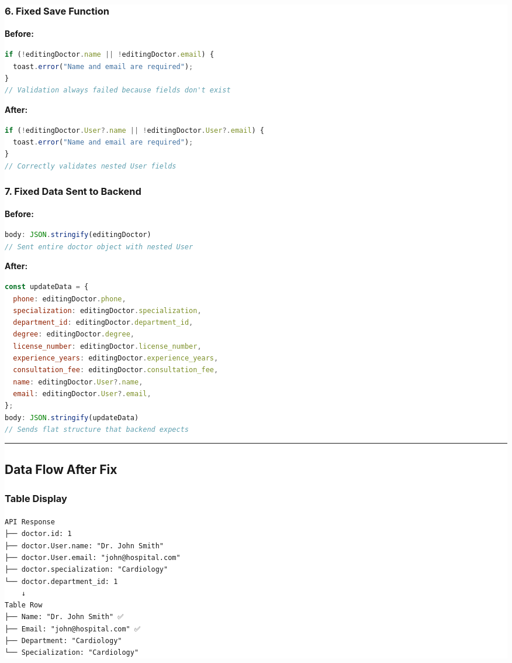 ### 6. Fixed Save Function

**Before:**
```javascript
if (!editingDoctor.name || !editingDoctor.email) {
  toast.error("Name and email are required");
}
// Validation always failed because fields don't exist
```

**After:**
```javascript
if (!editingDoctor.User?.name || !editingDoctor.User?.email) {
  toast.error("Name and email are required");
}
// Correctly validates nested User fields
```

### 7. Fixed Data Sent to Backend

**Before:**
```javascript
body: JSON.stringify(editingDoctor)
// Sent entire doctor object with nested User
```

**After:**
```javascript
const updateData = {
  phone: editingDoctor.phone,
  specialization: editingDoctor.specialization,
  department_id: editingDoctor.department_id,
  degree: editingDoctor.degree,
  license_number: editingDoctor.license_number,
  experience_years: editingDoctor.experience_years,
  consultation_fee: editingDoctor.consultation_fee,
  name: editingDoctor.User?.name,
  email: editingDoctor.User?.email,
};
body: JSON.stringify(updateData)
// Sends flat structure that backend expects
```

---

## Data Flow After Fix

### Table Display
```
API Response
├── doctor.id: 1
├── doctor.User.name: "Dr. John Smith"
├── doctor.User.email: "john@hospital.com"
├── doctor.specialization: "Cardiology"
└── doctor.department_id: 1
    ↓
Table Row
├── Name: "Dr. John Smith" ✅
├── Email: "john@hospital.com" ✅
├── Department: "Cardiology"
└── Specialization: "Cardiology"
```

